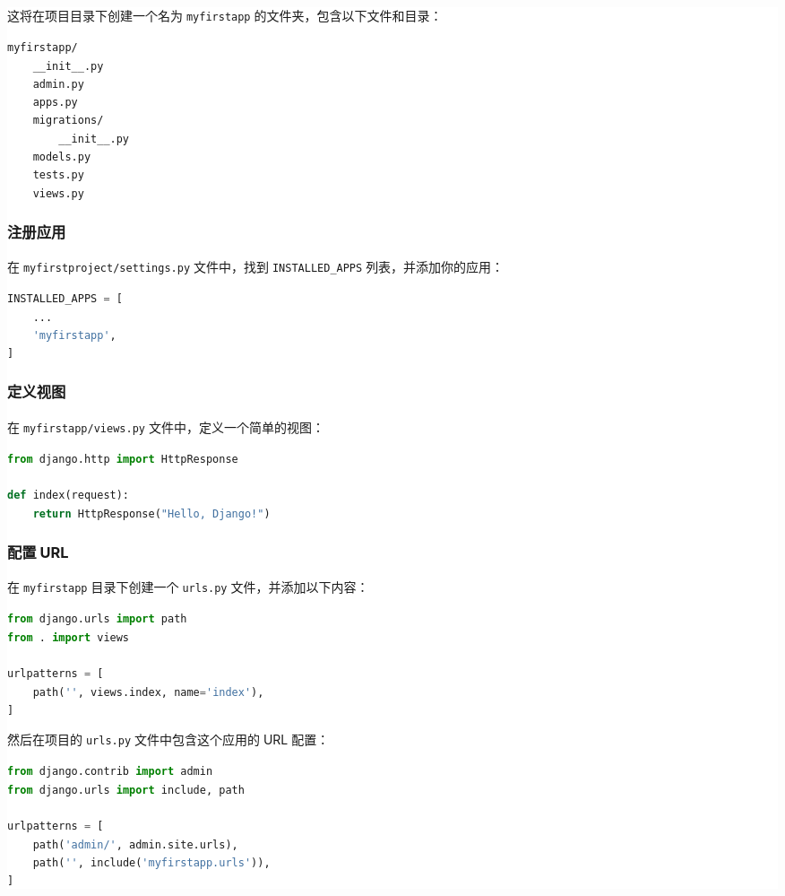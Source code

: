 这将在项目目录下创建一个名为 `myfirstapp` 的文件夹，包含以下文件和目录：

```
myfirstapp/
    __init__.py
    admin.py
    apps.py
    migrations/
        __init__.py
    models.py
    tests.py
    views.py
```

### 注册应用

在 `myfirstproject/settings.py` 文件中，找到 `INSTALLED_APPS` 列表，并添加你的应用：

```python
INSTALLED_APPS = [
    ...
    'myfirstapp',
]
```

### 定义视图

在 `myfirstapp/views.py` 文件中，定义一个简单的视图：

```python
from django.http import HttpResponse

def index(request):
    return HttpResponse("Hello, Django!")
```

### 配置 URL

在 `myfirstapp` 目录下创建一个 `urls.py` 文件，并添加以下内容：

```python
from django.urls import path
from . import views

urlpatterns = [
    path('', views.index, name='index'),
]
```

然后在项目的 `urls.py` 文件中包含这个应用的 URL 配置：

```python
from django.contrib import admin
from django.urls import include, path

urlpatterns = [
    path('admin/', admin.site.urls),
    path('', include('myfirstapp.urls')),
]
```
